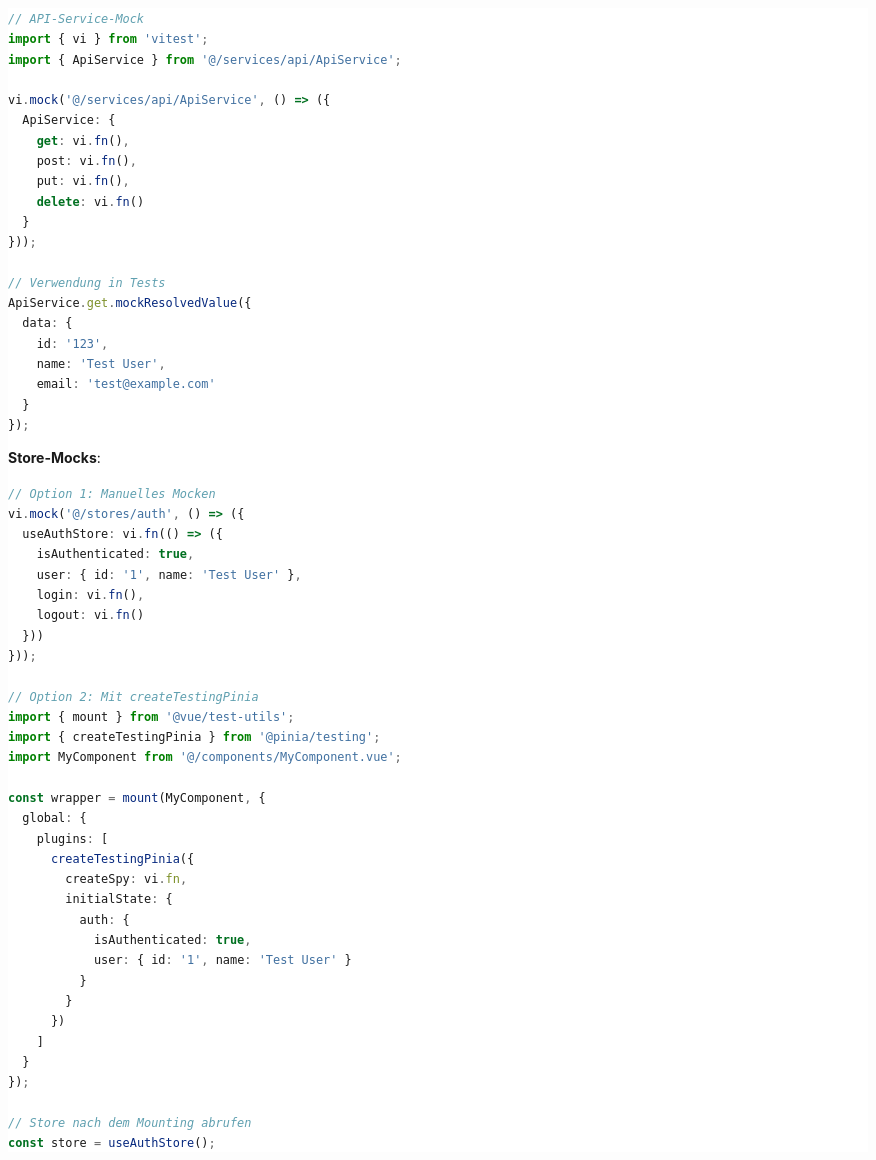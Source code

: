 ```typescript
// API-Service-Mock
import { vi } from 'vitest';
import { ApiService } from '@/services/api/ApiService';

vi.mock('@/services/api/ApiService', () => ({
  ApiService: {
    get: vi.fn(),
    post: vi.fn(),
    put: vi.fn(),
    delete: vi.fn()
  }
}));

// Verwendung in Tests
ApiService.get.mockResolvedValue({
  data: {
    id: '123',
    name: 'Test User',
    email: 'test@example.com'
  }
});
```

**Store-Mocks**:

```typescript
// Option 1: Manuelles Mocken
vi.mock('@/stores/auth', () => ({
  useAuthStore: vi.fn(() => ({
    isAuthenticated: true,
    user: { id: '1', name: 'Test User' },
    login: vi.fn(),
    logout: vi.fn()
  }))
}));

// Option 2: Mit createTestingPinia
import { mount } from '@vue/test-utils';
import { createTestingPinia } from '@pinia/testing';
import MyComponent from '@/components/MyComponent.vue';

const wrapper = mount(MyComponent, {
  global: {
    plugins: [
      createTestingPinia({
        createSpy: vi.fn,
        initialState: {
          auth: {
            isAuthenticated: true,
            user: { id: '1', name: 'Test User' }
          }
        }
      })
    ]
  }
});

// Store nach dem Mounting abrufen
const store = useAuthStore();
```
